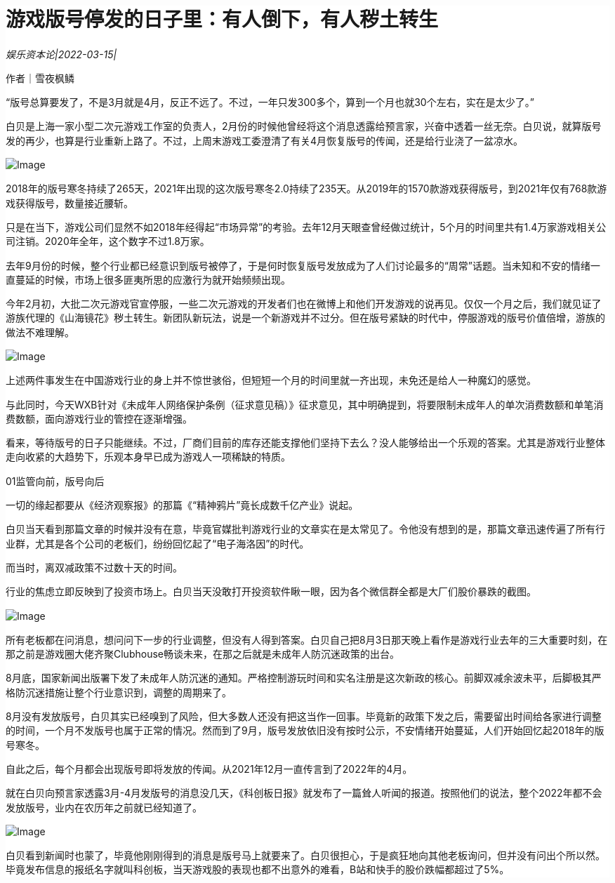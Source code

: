 # 游戏版号停发的日子里：有人倒下，有人秽土转生

*娱乐资本论|2022-03-15|*

作者｜雪夜枫鳞

“版号总算要发了，不是3月就是4月，反正不远了。不过，一年只发300多个，算到一个月也就30个左右，实在是太少了。”

白贝是上海一家小型二次元游戏工作室的负责人，2月份的时候他曾经将这个消息透露给预言家，兴奋中透着一丝无奈。白贝说，就算版号发的再少，也算是行业重新上路了。不过，上周末游戏工委澄清了有关4月恢复版号的传闻，还是给行业浇了一盆凉水。

![Image](https://p26.toutiaoimg.com/origin/tos-cn-i-qvj2lq49k0/1e64be56258d4a39a6aa323de84ba1a3?from=pc)

2018年的版号寒冬持续了265天，2021年出现的这次版号寒冬2.0持续了235天。从2019年的1570款游戏获得版号，到2021年仅有768款游戏获得版号，数量接近腰斩。

只是在当下，游戏公司们显然不如2018年经得起“市场异常”的考验。去年12月天眼查曾经做过统计，5个月的时间里共有1.4万家游戏相关公司注销。2020年全年，这个数字不过1.8万家。

去年9月份的时候，整个行业都已经意识到版号被停了，于是何时恢复版号发放成为了人们讨论最多的“周常”话题。当未知和不安的情绪一直蔓延的时候，市场上很多匪夷所思的应激行为就开始频频出现。

今年2月初，大批二次元游戏官宣停服，一些二次元游戏的开发者们也在微博上和他们开发游戏的说再见。仅仅一个月之后，我们就见证了游族代理的《山海镜花》秽土转生。新团队新玩法，说是一个新游戏并不过分。但在版号紧缺的时代中，停服游戏的版号价值倍增，游族的做法不难理解。

![Image](https://p26.toutiaoimg.com/origin/tos-cn-i-qvj2lq49k0/e37e7ee4ed024c5e93dd64de524652a8?from=pc)

上述两件事发生在中国游戏行业的身上并不惊世骇俗，但短短一个月的时间里就一齐出现，未免还是给人一种魔幻的感觉。

与此同时，今天WXB针对《未成年人网络保护条例（征求意见稿）》征求意见，其中明确提到，将要限制未成年人的单次消费数额和单笔消费数额，面向游戏行业的管控在逐渐增强。

看来，等待版号的日子只能继续。不过，厂商们目前的库存还能支撑他们坚持下去么？没人能够给出一个乐观的答案。尤其是游戏行业整体走向收紧的大趋势下，乐观本身早已成为游戏人一项稀缺的特质。

01监管向前，版号向后

一切的缘起都要从《经济观察报》的那篇《“精神鸦片”竟长成数千亿产业》说起。

白贝当天看到那篇文章的时候并没有在意，毕竟官媒批判游戏行业的文章实在是太常见了。令他没有想到的是，那篇文章迅速传遍了所有行业群，尤其是各个公司的老板们，纷纷回忆起了“电子海洛因”的时代。

而当时，离双减政策不过数十天的时间。

行业的焦虑立即反映到了投资市场上。白贝当天没敢打开投资软件瞅一眼，因为各个微信群全都是大厂们股价暴跌的截图。

![Image](https://p26.toutiaoimg.com/origin/tos-cn-i-qvj2lq49k0/72a7479acbe4498d8f1897ca5d12ac86?from=pc)

所有老板都在问消息，想问问下一步的行业调整，但没有人得到答案。白贝自己把8月3日那天晚上看作是游戏行业去年的三大重要时刻，在那之前是游戏圈大佬齐聚Clubhouse畅谈未来，在那之后就是未成年人防沉迷政策的出台。

8月底，国家新闻出版署下发了未成年人防沉迷的通知。严格控制游玩时间和实名注册是这次新政的核心。前脚双减余波未平，后脚极其严格防沉迷措施让整个行业意识到，调整的周期来了。

8月没有发放版号，白贝其实已经嗅到了风险，但大多数人还没有把这当作一回事。毕竟新的政策下发之后，需要留出时间给各家进行调整的时间，一个月不发版号也属于正常的情况。然而到了9月，版号发放依旧没有按时公示，不安情绪开始蔓延，人们开始回忆起2018年的版号寒冬。

自此之后，每个月都会出现版号即将发放的传闻。从2021年12月一直传言到了2022年的4月。

就在白贝向预言家透露3月-4月发版号的消息没几天，《科创板日报》就发布了一篇耸人听闻的报道。按照他们的说法，整个2022年都不会发放版号，业内在农历年之前就已经知道了。

![Image](https://p26.toutiaoimg.com/origin/tos-cn-i-qvj2lq49k0/ce91b3428ace4ff382a562bc4d5a7a4c?from=pc)

白贝看到新闻时也蒙了，毕竟他刚刚得到的消息是版号马上就要来了。白贝很担心，于是疯狂地向其他老板询问，但并没有问出个所以然。毕竟发布信息的报纸名字就叫科创板，当天游戏股的表现也都不出意外的难看，B站和快手的股价跌幅都超过了5%。
